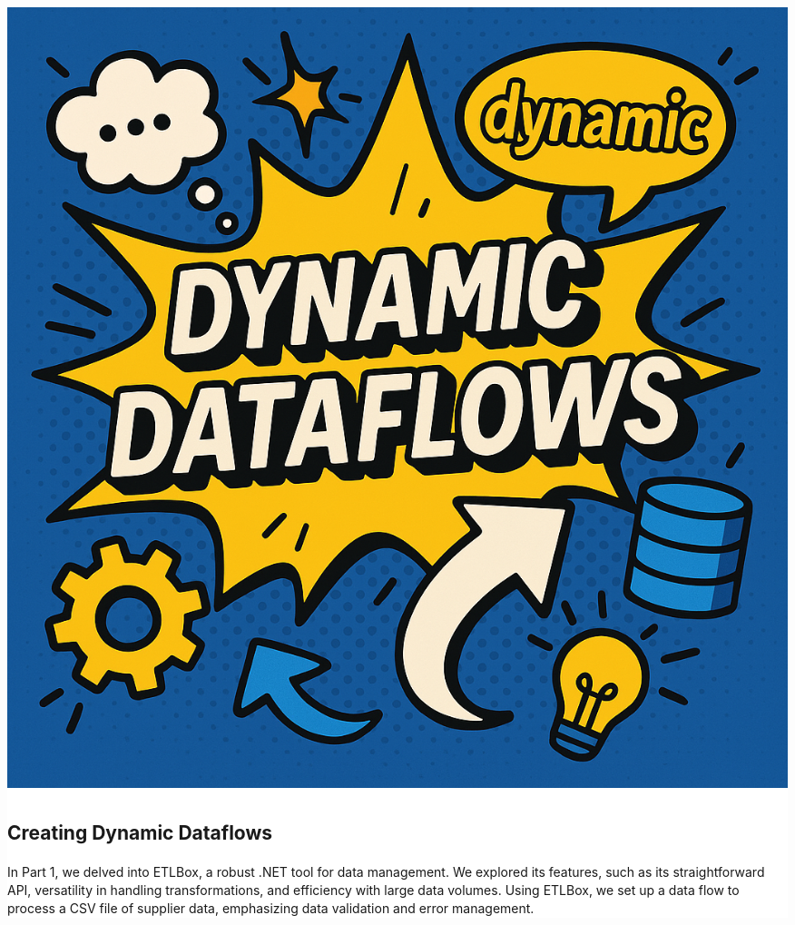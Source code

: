 ![Article Banner](banner.png)

## Creating Dynamic Dataflows

In Part 1, we delved into ETLBox, a robust .NET tool for data management. We explored its features, such as its straightforward API, versatility in handling transformations, and efficiency with large data volumes. Using ETLBox, we set up a data flow to process a CSV file of supplier data, emphasizing data validation and error management.
